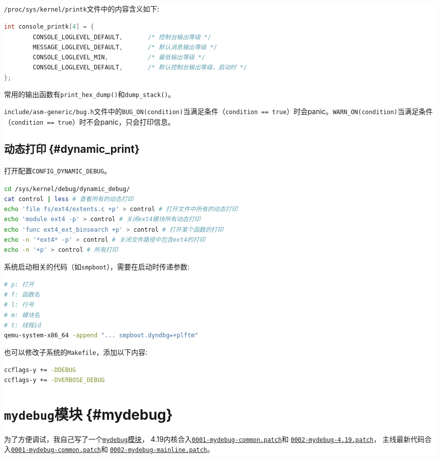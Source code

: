 `/proc/sys/kernel/printk`文件中的内容含义如下:
```c
int console_printk[4] = {                                             
        CONSOLE_LOGLEVEL_DEFAULT,       /* 控制台输出等级 */        
        MESSAGE_LOGLEVEL_DEFAULT,       /* 默认消息输出等级 */
        CONSOLE_LOGLEVEL_MIN,           /* 最低输出等级 */
        CONSOLE_LOGLEVEL_DEFAULT,       /* 默认控制台输出等级，启动时 */
};                                                                    
```

常用的输出函数有`print_hex_dump()`和`dump_stack()`。

`include/asm-generic/bug.h`文件中的`BUG_ON(condition)`当满足条件（`condition == true`）时会panic。`WARN_ON(condition)`当满足条件（`condition == true`）时不会panic，只会打印信息。

## 动态打印 {#dynamic_print}

打开配置`CONFIG_DYNAMIC_DEBUG`。

```sh
cd /sys/kernel/debug/dynamic_debug/
cat control | less # 查看所有的动态打印
echo 'file fs/ext4/extents.c +p' > control # 打开文件中所有的动态打印
echo 'module ext4 -p' > control # 关闭ext4模块所有动态打印
echo 'func ext4_ext_binsearch +p' > control # 打开某个函数的打印
echo -n '*ext4* -p' > control # 关闭文件路径中包含ext4的打印
echo -n '+p' > control # 所有打印
```

系统启动相关的代码（如`smpboot`），需要在启动时传递参数:
```sh
# p: 打开
# f: 函数名
# l: 行号
# m: 模块名
# t: 线程id
qemu-system-x86_64 -append "... smpboot.dyndbg=+plftm"
```

也可以修改子系统的`Makefile`，添加以下内容:
```sh
ccflags-y += -DDEBUG
ccflags-y += -DVERBOSE_DEBUG
```

# `mydebug`模块 {#mydebug}

为了方便调试，我自己写了一个[`mydebug`模块](https://github.com/chenxiaosonggithub/blog/tree/master/course/kernel/src/mydebug)，
4.19内核合入[`0001-mydebug-common.patch`](https://github.com/chenxiaosonggithub/blog/blob/master/course/kernel/src/mydebug/0001-mydebug-common.patch)和
[`0002-mydebug-4.19.patch`](https://github.com/chenxiaosonggithub/blog/blob/master/course/kernel/src/mydebug/0002-mydebug-4.19.patch)，
主线最新代码合入[`0001-mydebug-common.patch`](https://github.com/chenxiaosonggithub/blog/blob/master/course/kernel/src/mydebug/0001-mydebug-common.patch)和
[`0002-mydebug-mainline.patch`](https://github.com/chenxiaosonggithub/blog/blob/master/course/kernel/src/mydebug/0002-mydebug-mainline.patch)。
